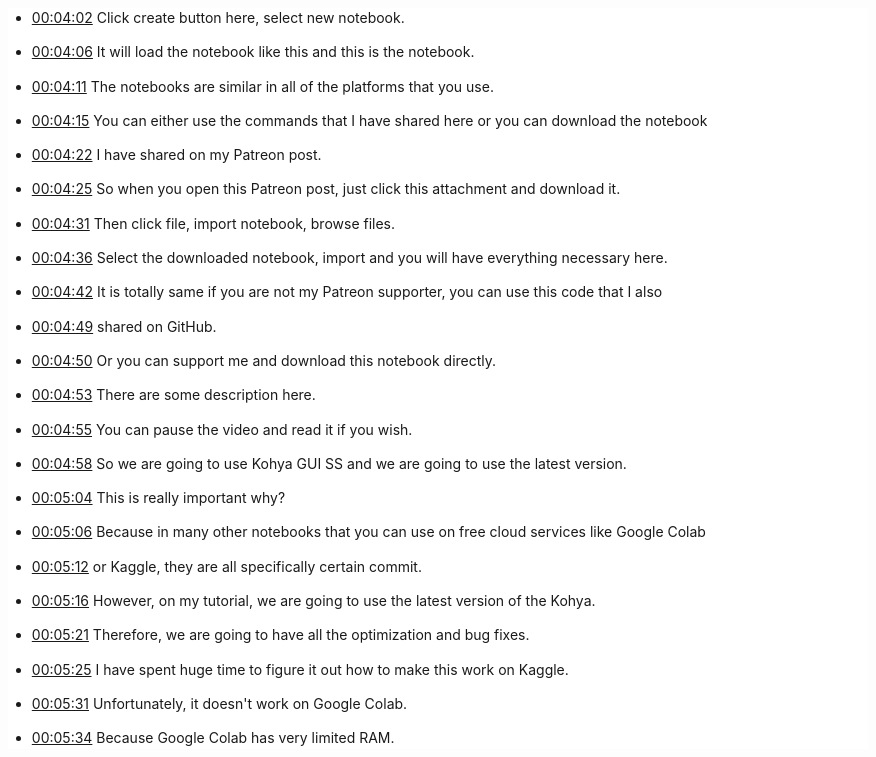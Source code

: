 - [00:04:02](https://www.youtube.com/watch?v=JF2P7BIUpIU&t=242) Click create button here, select new notebook.

- [00:04:06](https://www.youtube.com/watch?v=JF2P7BIUpIU&t=246) It will load the notebook like this and this is the notebook.

- [00:04:11](https://www.youtube.com/watch?v=JF2P7BIUpIU&t=251) The notebooks are similar in all of the platforms that you use.

- [00:04:15](https://www.youtube.com/watch?v=JF2P7BIUpIU&t=255) You can either use the commands that I have shared here or you can download the notebook

- [00:04:22](https://www.youtube.com/watch?v=JF2P7BIUpIU&t=262) I have shared on my Patreon post.

- [00:04:25](https://www.youtube.com/watch?v=JF2P7BIUpIU&t=265) So when you open this Patreon post, just click this attachment and download it.

- [00:04:31](https://www.youtube.com/watch?v=JF2P7BIUpIU&t=271) Then click file, import notebook, browse files.

- [00:04:36](https://www.youtube.com/watch?v=JF2P7BIUpIU&t=276) Select the downloaded notebook, import and you will have everything necessary here.

- [00:04:42](https://www.youtube.com/watch?v=JF2P7BIUpIU&t=282) It is totally same if you are not my Patreon supporter, you can use this code that I also

- [00:04:49](https://www.youtube.com/watch?v=JF2P7BIUpIU&t=289) shared on GitHub.

- [00:04:50](https://www.youtube.com/watch?v=JF2P7BIUpIU&t=290) Or you can support me and download this notebook directly.

- [00:04:53](https://www.youtube.com/watch?v=JF2P7BIUpIU&t=293) There are some description here.

- [00:04:55](https://www.youtube.com/watch?v=JF2P7BIUpIU&t=295) You can pause the video and read it if you wish.

- [00:04:58](https://www.youtube.com/watch?v=JF2P7BIUpIU&t=298) So we are going to use Kohya GUI SS and we are going to use the latest version.

- [00:05:04](https://www.youtube.com/watch?v=JF2P7BIUpIU&t=304) This is really important why?

- [00:05:06](https://www.youtube.com/watch?v=JF2P7BIUpIU&t=306) Because in many other notebooks that you can use on free cloud services like Google Colab

- [00:05:12](https://www.youtube.com/watch?v=JF2P7BIUpIU&t=312) or Kaggle, they are all specifically certain commit.

- [00:05:16](https://www.youtube.com/watch?v=JF2P7BIUpIU&t=316) However, on my tutorial, we are going to use the latest version of the Kohya.

- [00:05:21](https://www.youtube.com/watch?v=JF2P7BIUpIU&t=321) Therefore, we are going to have all the optimization and bug fixes.

- [00:05:25](https://www.youtube.com/watch?v=JF2P7BIUpIU&t=325) I have spent huge time to figure it out how to make this work on Kaggle.

- [00:05:31](https://www.youtube.com/watch?v=JF2P7BIUpIU&t=331) Unfortunately, it doesn't work on Google Colab.

- [00:05:34](https://www.youtube.com/watch?v=JF2P7BIUpIU&t=334) Because Google Colab has very limited RAM.
